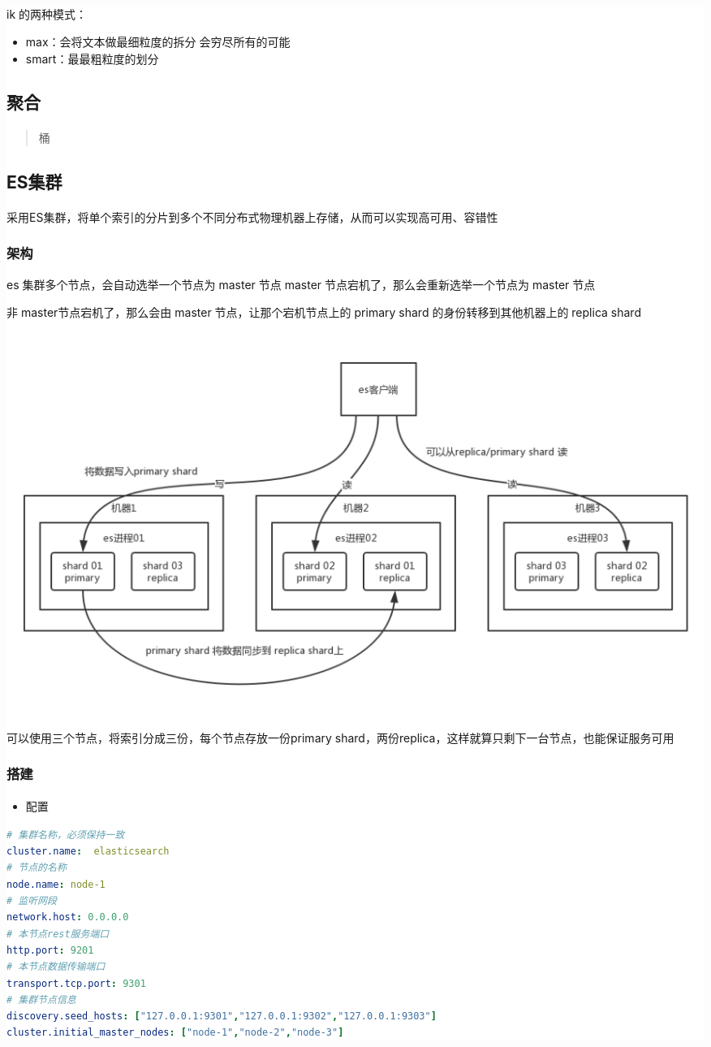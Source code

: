 ik 的两种模式：

- max：会将文本做最细粒度的拆分 会穷尽所有的可能
- smart：最最粗粒度的划分

## 聚合

>桶

## ES集群

采用ES集群，将单个索引的分片到多个不同分布式物理机器上存储，从而可以实现高可用、容错性

### 架构

es 集群多个节点，会自动选举一个节点为 master 节点
master 节点宕机了，那么会重新选举一个节点为 master 节点

非 master节点宕机了，那么会由 master 节点，让那个宕机节点上的 primary shard 的身份转移到其他机器上的 replica shard

![批注 2020-03-19 081559](/assets/批注%202020-03-19%20081559.png)

可以使用三个节点，将索引分成三份，每个节点存放一份primary shard，两份replica，这样就算只剩下一台节点，也能保证服务可用

### 搭建

- 配置

```yml
# 集群名称，必须保持一致
cluster.name:  elasticsearch
# 节点的名称
node.name: node-1
# 监听网段
network.host: 0.0.0.0
# 本节点rest服务端口
http.port: 9201
# 本节点数据传输端口
transport.tcp.port: 9301
# 集群节点信息
discovery.seed_hosts: ["127.0.0.1:9301","127.0.0.1:9302","127.0.0.1:9303"]
cluster.initial_master_nodes: ["node-1","node-2","node-3"]
```
